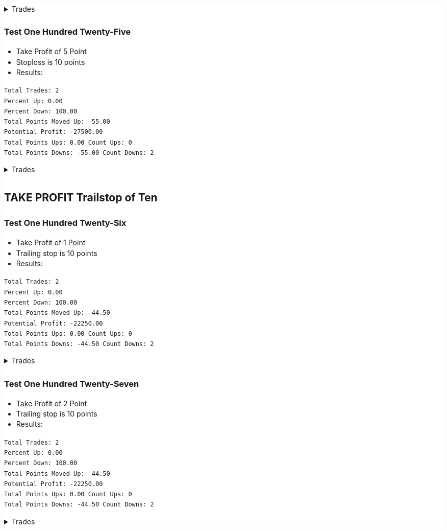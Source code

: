 
<details><summary>Trades</summary></details>

### Test One Hundred Twenty-Five
* Take Profit of 5 Point
* Stoploss is 10 points
* Results:
```
Total Trades: 2
Percent Up: 0.00
Percent Down: 100.00
Total Points Moved Up: -55.00
Potential Profit: -27500.00
Total Points Ups: 0.00 Count Ups: 0
Total Points Downs: -55.00 Count Downs: 2
```

<details><summary>Trades</summary></details>

## TAKE PROFIT Trailstop of Ten

### Test One Hundred Twenty-Six
* Take Profit of 1 Point
* Trailing stop is 10 points
* Results:
```
Total Trades: 2
Percent Up: 0.00
Percent Down: 100.00
Total Points Moved Up: -44.50
Potential Profit: -22250.00
Total Points Ups: 0.00 Count Ups: 0
Total Points Downs: -44.50 Count Downs: 2
```

<details><summary>Trades</summary></details>

### Test One Hundred Twenty-Seven
* Take Profit of 2 Point
* Trailing stop is 10 points
* Results:
```
Total Trades: 2
Percent Up: 0.00
Percent Down: 100.00
Total Points Moved Up: -44.50
Potential Profit: -22250.00
Total Points Ups: 0.00 Count Ups: 0
Total Points Downs: -44.50 Count Downs: 2
```

<details><summary>Trades</summary></details>
